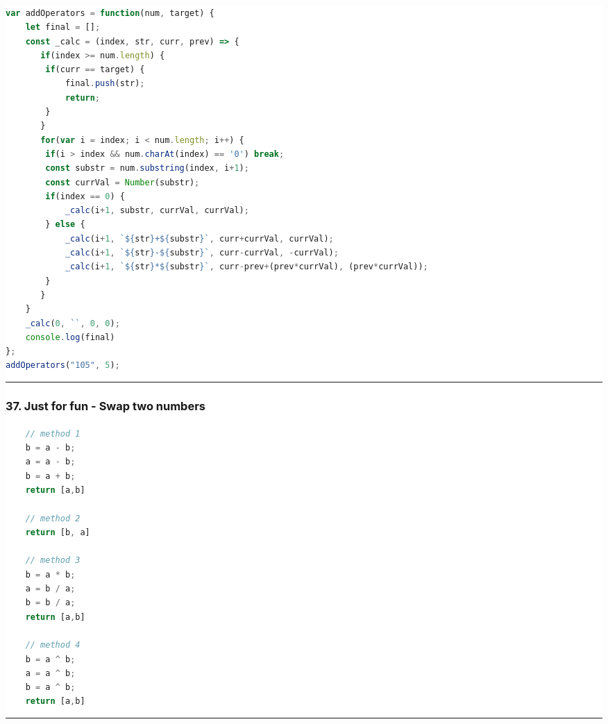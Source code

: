 ```javascript
var addOperators = function(num, target) {
    let final = [];
    const _calc = (index, str, curr, prev) => {
       if(index >= num.length) {
        if(curr == target) {
            final.push(str);
            return;
        }
       }
       for(var i = index; i < num.length; i++) {
        if(i > index && num.charAt(index) == '0') break;
        const substr = num.substring(index, i+1);
        const currVal = Number(substr);
        if(index == 0) {
            _calc(i+1, substr, currVal, currVal);
        } else {
            _calc(i+1, `${str}+${substr}`, curr+currVal, currVal);
            _calc(i+1, `${str}-${substr}`, curr-currVal, -currVal);
            _calc(i+1, `${str}*${substr}`, curr-prev+(prev*currVal), (prev*currVal));
        }
       }
    }
    _calc(0, ``, 0, 0);
    console.log(final)
};
addOperators("105", 5); 
```
--------------------------------------------------------------------------------------------------------------------------------

### 37. Just for fun - Swap two numbers

```javascript
    // method 1
    b = a - b;
    a = a - b;
    b = a + b;
    return [a,b]

    // method 2
    return [b, a]

    // method 3
    b = a * b;
    a = b / a;
    b = b / a;
    return [a,b]
    
    // method 4
    b = a ^ b;
    a = a ^ b;
    b = a ^ b;
    return [a,b]
```
--------------------------------------------------------------------------------------------------------------------------------
